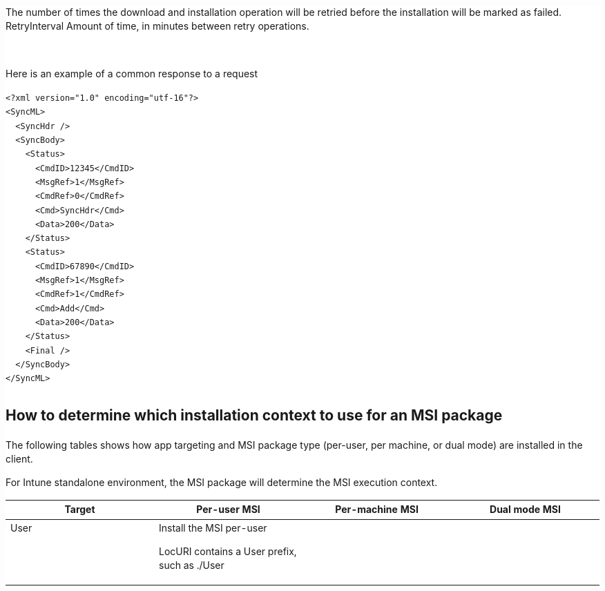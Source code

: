 <td>The number of times the download and installation operation will be retried before the installation will be marked as failed.</td>
</tr>
<tr class="even">
<td>RetryInterval</td>
<td>Amount of time, in minutes between retry operations.</td>
</tr>
</tbody>
</table>

 

Here is an example of a common response to a request

``` syntax
<?xml version="1.0" encoding="utf-16"?>
<SyncML>
  <SyncHdr />
  <SyncBody>
    <Status>
      <CmdID>12345</CmdID>
      <MsgRef>1</MsgRef>
      <CmdRef>0</CmdRef>
      <Cmd>SyncHdr</Cmd>
      <Data>200</Data>
    </Status>
    <Status>
      <CmdID>67890</CmdID>
      <MsgRef>1</MsgRef>
      <CmdRef>1</CmdRef>
      <Cmd>Add</Cmd>
      <Data>200</Data>
    </Status>
    <Final />
  </SyncBody>
</SyncML>
```

## How to determine which installation context to use for an MSI package


The following tables shows how app targeting and MSI package type (per-user, per machine, or dual mode) are installed in the client.

For Intune standalone environment, the MSI package will determine the MSI execution context.

<table>
<colgroup>
<col width="25%" />
<col width="25%" />
<col width="25%" />
<col width="25%" />
</colgroup>
<thead>
<tr class="header">
<th>Target</th>
<th>Per-user MSI</th>
<th>Per-machine MSI</th>
<th>Dual mode MSI</th>
</tr>
</thead>
<tbody>
<tr class="odd">
<td>User</td>
<td>Install the MSI per-user
<p>LocURI contains a User prefix, such as ./User</p></td>